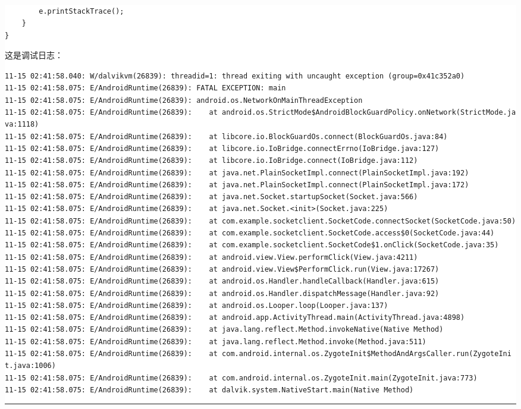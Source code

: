 ```
        e.printStackTrace(); 
    }       
} 
```

这是调试日志：

```
11-15 02:41:58.040: W/dalvikvm(26839): threadid=1: thread exiting with uncaught exception (group=0x41c352a0)
11-15 02:41:58.075: E/AndroidRuntime(26839): FATAL EXCEPTION: main
11-15 02:41:58.075: E/AndroidRuntime(26839): android.os.NetworkOnMainThreadException
11-15 02:41:58.075: E/AndroidRuntime(26839):    at android.os.StrictMode$AndroidBlockGuardPolicy.onNetwork(StrictMode.java:1118)
11-15 02:41:58.075: E/AndroidRuntime(26839):    at libcore.io.BlockGuardOs.connect(BlockGuardOs.java:84)
11-15 02:41:58.075: E/AndroidRuntime(26839):    at libcore.io.IoBridge.connectErrno(IoBridge.java:127)
11-15 02:41:58.075: E/AndroidRuntime(26839):    at libcore.io.IoBridge.connect(IoBridge.java:112)
11-15 02:41:58.075: E/AndroidRuntime(26839):    at java.net.PlainSocketImpl.connect(PlainSocketImpl.java:192)
11-15 02:41:58.075: E/AndroidRuntime(26839):    at java.net.PlainSocketImpl.connect(PlainSocketImpl.java:172)
11-15 02:41:58.075: E/AndroidRuntime(26839):    at java.net.Socket.startupSocket(Socket.java:566)
11-15 02:41:58.075: E/AndroidRuntime(26839):    at java.net.Socket.<init>(Socket.java:225)
11-15 02:41:58.075: E/AndroidRuntime(26839):    at com.example.socketclient.SocketCode.connectSocket(SocketCode.java:50)
11-15 02:41:58.075: E/AndroidRuntime(26839):    at com.example.socketclient.SocketCode.access$0(SocketCode.java:44)
11-15 02:41:58.075: E/AndroidRuntime(26839):    at com.example.socketclient.SocketCode$1.onClick(SocketCode.java:35)
11-15 02:41:58.075: E/AndroidRuntime(26839):    at android.view.View.performClick(View.java:4211)
11-15 02:41:58.075: E/AndroidRuntime(26839):    at android.view.View$PerformClick.run(View.java:17267)
11-15 02:41:58.075: E/AndroidRuntime(26839):    at android.os.Handler.handleCallback(Handler.java:615)
11-15 02:41:58.075: E/AndroidRuntime(26839):    at android.os.Handler.dispatchMessage(Handler.java:92)
11-15 02:41:58.075: E/AndroidRuntime(26839):    at android.os.Looper.loop(Looper.java:137)
11-15 02:41:58.075: E/AndroidRuntime(26839):    at android.app.ActivityThread.main(ActivityThread.java:4898)
11-15 02:41:58.075: E/AndroidRuntime(26839):    at java.lang.reflect.Method.invokeNative(Native Method)
11-15 02:41:58.075: E/AndroidRuntime(26839):    at java.lang.reflect.Method.invoke(Method.java:511)
11-15 02:41:58.075: E/AndroidRuntime(26839):    at com.android.internal.os.ZygoteInit$MethodAndArgsCaller.run(ZygoteInit.java:1006)
11-15 02:41:58.075: E/AndroidRuntime(26839):    at com.android.internal.os.ZygoteInit.main(ZygoteInit.java:773)
11-15 02:41:58.075: E/AndroidRuntime(26839):    at dalvik.system.NativeStart.main(Native Method) 
```

* * *
